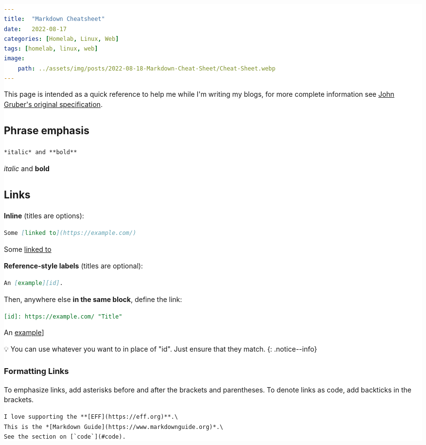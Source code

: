 ```yaml
---
title:  "Markdown Cheatsheet"
date:   2022-08-17
categories: [Homelab, Linux, Web]
tags: [homelab, linux, web]
image:
    path: ../assets/img/posts/2022-08-18-Markdown-Cheat-Sheet/Cheat-Sheet.webp
---
```


This page is intended as a quick reference to help me while I'm writing my blogs, for more complete information see [John Gruber's original specification](https://daringfireball.net/projects/markdown/).

## Phrase emphasis

~~~md
*italic* and **bold**
~~~

*italic* and **bold**

## Links

**Inline** (titles are options):

~~~md
Some [linked to](https://example.com/)
~~~

Some [linked to](https://example.com/)

**Reference-style labels** (titles are optional):

~~~md
An [example][id].
~~~

Then, anywhere else **in the same block**, define the link:

~~~md
[id]: https://example.com/ "Title"
~~~

[example]: https://example.com/ "Title"

An [example]]

:bulb: You can use whatever you want to in place of "id". Just ensure that they match.
{: .notice--info}

### Formatting Links

To emphasize links, add asterisks before and after the brackets and parentheses. To denote links as code, add backticks in the brackets.

~~~html
I love supporting the **[EFF](https://eff.org)**.\
This is the *[Markdown Guide](https://www.markdownguide.org)*.\
See the section on [`code`](#code).
~~~~


[id]: ../assets/img/posts/2022-08-18-Markdown-Cheat-Sheet/tux.png "Title"
[tux]: ../assets/img/posts/2022-08-18-Markdown-Cheat-Sheet/tux.png "Title"